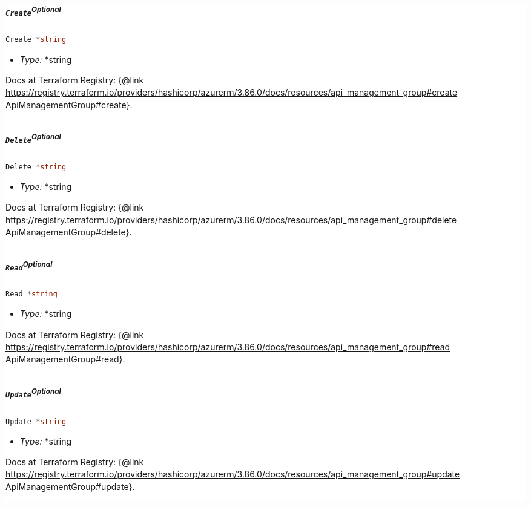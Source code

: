 
##### `Create`<sup>Optional</sup> <a name="Create" id="@cdktf/provider-azurerm.apiManagementGroup.ApiManagementGroupTimeouts.property.create"></a>

```go
Create *string
```

- *Type:* *string

Docs at Terraform Registry: {@link https://registry.terraform.io/providers/hashicorp/azurerm/3.86.0/docs/resources/api_management_group#create ApiManagementGroup#create}.

---

##### `Delete`<sup>Optional</sup> <a name="Delete" id="@cdktf/provider-azurerm.apiManagementGroup.ApiManagementGroupTimeouts.property.delete"></a>

```go
Delete *string
```

- *Type:* *string

Docs at Terraform Registry: {@link https://registry.terraform.io/providers/hashicorp/azurerm/3.86.0/docs/resources/api_management_group#delete ApiManagementGroup#delete}.

---

##### `Read`<sup>Optional</sup> <a name="Read" id="@cdktf/provider-azurerm.apiManagementGroup.ApiManagementGroupTimeouts.property.read"></a>

```go
Read *string
```

- *Type:* *string

Docs at Terraform Registry: {@link https://registry.terraform.io/providers/hashicorp/azurerm/3.86.0/docs/resources/api_management_group#read ApiManagementGroup#read}.

---

##### `Update`<sup>Optional</sup> <a name="Update" id="@cdktf/provider-azurerm.apiManagementGroup.ApiManagementGroupTimeouts.property.update"></a>

```go
Update *string
```

- *Type:* *string

Docs at Terraform Registry: {@link https://registry.terraform.io/providers/hashicorp/azurerm/3.86.0/docs/resources/api_management_group#update ApiManagementGroup#update}.

---
